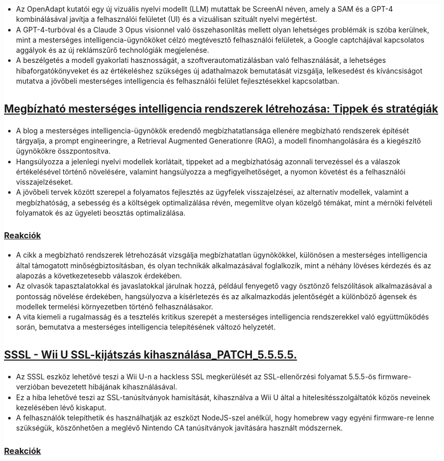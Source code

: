 - Az OpenAdapt kutatói egy új vizuális nyelvi modellt (LLM) mutattak be ScreenAI néven, amely a SAM és a GPT-4 kombinálásával javítja a felhasználói felületet (UI) és a vizuálisan szituált nyelvi megértést.
- A GPT-4-turbóval és a Claude 3 Opus visionnel való összehasonlítás mellett olyan lehetséges problémák is szóba kerülnek, mint a mesterséges intelligencia-ügynököket célzó megtévesztő felhasználói felületek, a Google captchájával kapcsolatos aggályok és az új reklámszűrő technológiák megjelenése.
- A beszélgetés a modell gyakorlati hasznosságát, a szoftverautomatizálásban való felhasználását, a lehetséges hibaforgatókönyveket és az értékeléshez szükséges új adathalmazok bemutatását vizsgálja, lelkesedést és kíváncsiságot mutatva a jövőbeli mesterséges intelligencia és felhasználói felület fejlesztésekkel kapcsolatban.

## [Megbízható mesterséges intelligencia rendszerek létrehozása: Tippek és stratégiák](https://www.rainforestqa.com/blog/building-reliable-systems-out-of-unreliable-agents)

- A blog a mesterséges intelligencia-ügynökök eredendő megbízhatatlansága ellenére megbízható rendszerek építését tárgyalja, a prompt engineeringre, a Retrieval Augmented Generationre (RAG), a modell finomhangolására és a kiegészítő ügynökökre összpontosítva.
- Hangsúlyozza a jelenlegi nyelvi modellek korlátait, tippeket ad a megbízhatóság azonnali tervezéssel és a válaszok értékelésével történő növelésére, valamint hangsúlyozza a megfigyelhetőséget, a nyomon követést és a felhasználói visszajelzéseket.
- A jövőbeli tervek között szerepel a folyamatos fejlesztés az ügyfelek visszajelzései, az alternatív modellek, valamint a megbízhatóság, a sebesség és a költségek optimalizálása révén, megemlítve olyan közelgő témákat, mint a mérnöki felvételi folyamatok és az ügyeleti beosztás optimalizálása.

### [Reakciók](https://news.ycombinator.com/item?id=39984209)

- A cikk a megbízható rendszerek létrehozását vizsgálja megbízhatatlan ügynökökkel, különösen a mesterséges intelligencia által támogatott minőségbiztosításban, és olyan technikák alkalmazásával foglalkozik, mint a néhány lövéses kérdezés és az alapozás a következetesebb válaszok érdekében.
- Az olvasók tapasztalatokkal és javaslatokkal járulnak hozzá, például fenyegető vagy ösztönző felszólítások alkalmazásával a pontosság növelése érdekében, hangsúlyozva a kísérletezés és az alkalmazkodás jelentőségét a különböző ágensek és modellek termelési környezetben történő felhasználásakor.
- A vita kiemeli a rugalmasság és a tesztelés kritikus szerepét a mesterséges intelligencia rendszerekkel való együttműködés során, bemutatva a mesterséges intelligencia telepítésének változó helyzetét.

## [SSSL - Wii U SSL-kijátszás kihasználása_PATCH_5.5.5.5.](https://github.com/PretendoNetwork/SSSL)

- Az SSSL eszköz lehetővé teszi a Wii U-n a hackless SSL megkerülését az SSL-ellenőrzési folyamat 5.5.5-ös firmware-verzióban bevezetett hibájának kihasználásával.
- Ez a hiba lehetővé teszi az SSL-tanúsítványok hamisítását, kihasználva a Wii U által a hitelesítésszolgáltatók közös neveinek kezelésében lévő kiskaput.
- A felhasználók telepíthetik és használhatják az eszközt NodeJS-szel anélkül, hogy homebrew vagy egyéni firmware-re lenne szükségük, köszönhetően a meglévő Nintendo CA tanúsítványok javítására használt módszernek.

### [Reakciók](https://news.ycombinator.com/item?id=39977862)

